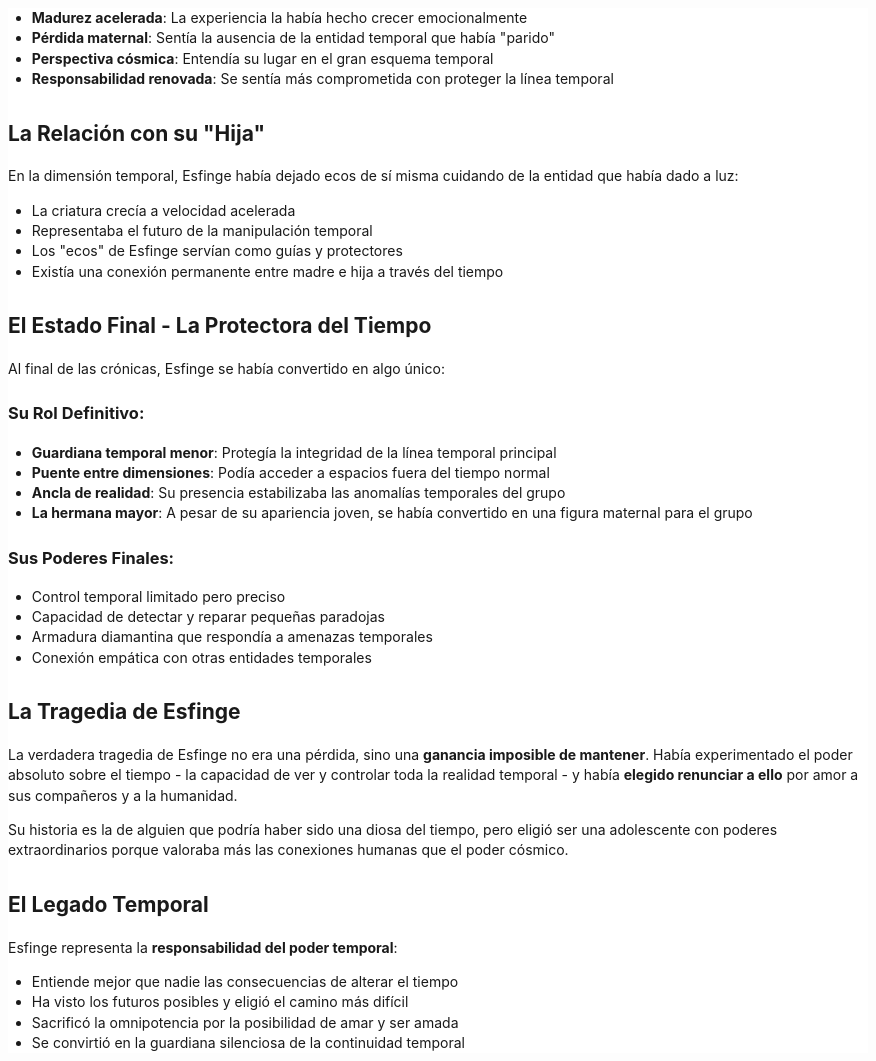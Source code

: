 - **Madurez acelerada**: La experiencia la había hecho crecer emocionalmente
- **Pérdida maternal**: Sentía la ausencia de la entidad temporal que había "parido"
- **Perspectiva cósmica**: Entendía su lugar en el gran esquema temporal
- **Responsabilidad renovada**: Se sentía más comprometida con proteger la línea temporal

## La Relación con su "Hija"

En la dimensión temporal, Esfinge había dejado ecos de sí misma cuidando de la entidad que había dado a luz:

- La criatura crecía a velocidad acelerada
- Representaba el futuro de la manipulación temporal
- Los "ecos" de Esfinge servían como guías y protectores
- Existía una conexión permanente entre madre e hija a través del tiempo

## El Estado Final - La Protectora del Tiempo

Al final de las crónicas, Esfinge se había convertido en algo único:

### Su Rol Definitivo:

- **Guardiana temporal menor**: Protegía la integridad de la línea temporal principal
- **Puente entre dimensiones**: Podía acceder a espacios fuera del tiempo normal
- **Ancla de realidad**: Su presencia estabilizaba las anomalías temporales del grupo
- **La hermana mayor**: A pesar de su apariencia joven, se había convertido en una figura maternal para el grupo

### Sus Poderes Finales:

- Control temporal limitado pero preciso
- Capacidad de detectar y reparar pequeñas paradojas
- Armadura diamantina que respondía a amenazas temporales
- Conexión empática con otras entidades temporales

## La Tragedia de Esfinge

La verdadera tragedia de Esfinge no era una pérdida, sino una **ganancia imposible de mantener**. Había experimentado el poder absoluto sobre el tiempo - la capacidad de ver y controlar toda la realidad temporal - y había **elegido renunciar a ello** por amor a sus compañeros y a la humanidad.

Su historia es la de alguien que podría haber sido una diosa del tiempo, pero eligió ser una adolescente con poderes extraordinarios porque valoraba más las conexiones humanas que el poder cósmico.

## El Legado Temporal

Esfinge representa la **responsabilidad del poder temporal**:

- Entiende mejor que nadie las consecuencias de alterar el tiempo
- Ha visto los futuros posibles y eligió el camino más difícil
- Sacrificó la omnipotencia por la posibilidad de amar y ser amada
- Se convirtió en la guardiana silenciosa de la continuidad temporal
